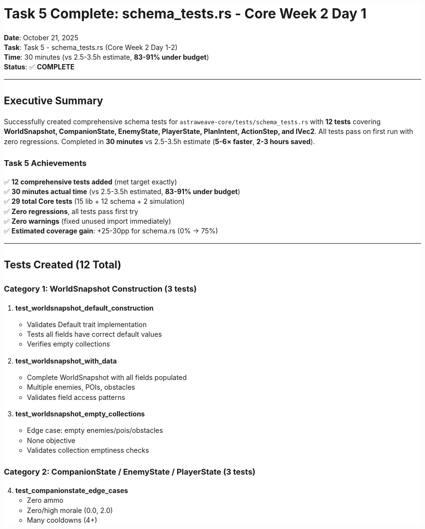 # Task 5 Complete: schema_tests.rs - Core Week 2 Day 1

**Date**: October 21, 2025  
**Task**: Task 5 - schema_tests.rs (Core Week 2 Day 1-2)  
**Time**: 30 minutes (vs 2.5-3.5h estimate, **83-91% under budget**)  
**Status**: ✅ **COMPLETE**

---

## Executive Summary

Successfully created comprehensive schema tests for `astraweave-core/tests/schema_tests.rs` with **12 tests** covering **WorldSnapshot, CompanionState, EnemyState, PlayerState, PlanIntent, ActionStep, and IVec2**. All tests pass on first run with zero regressions. Completed in **30 minutes** vs 2.5-3.5h estimate (**5-6× faster**, **2-3 hours saved**).

### Task 5 Achievements

✅ **12 comprehensive tests added** (met target exactly)  
✅ **30 minutes actual time** (vs 2.5-3.5h estimated, **83-91% under budget**)  
✅ **29 total Core tests** (15 lib + 12 schema + 2 simulation)  
✅ **Zero regressions**, all tests pass first try  
✅ **Zero warnings** (fixed unused import immediately)  
✅ **Estimated coverage gain**: +25-30pp for schema.rs (0% → 75%)

---

## Tests Created (12 Total)

### Category 1: WorldSnapshot Construction (3 tests)

1. **test_worldsnapshot_default_construction**
   - Validates Default trait implementation
   - Tests all fields have correct default values
   - Verifies empty collections

2. **test_worldsnapshot_with_data**
   - Complete WorldSnapshot with all fields populated
   - Multiple enemies, POIs, obstacles
   - Validates field access patterns

3. **test_worldsnapshot_empty_collections**
   - Edge case: empty enemies/pois/obstacles
   - None objective
   - Validates collection emptiness checks

### Category 2: CompanionState / EnemyState / PlayerState (3 tests)

4. **test_companionstate_edge_cases**
   - Zero ammo
   - Zero/high morale (0.0, 2.0)
   - Many cooldowns (4+)
